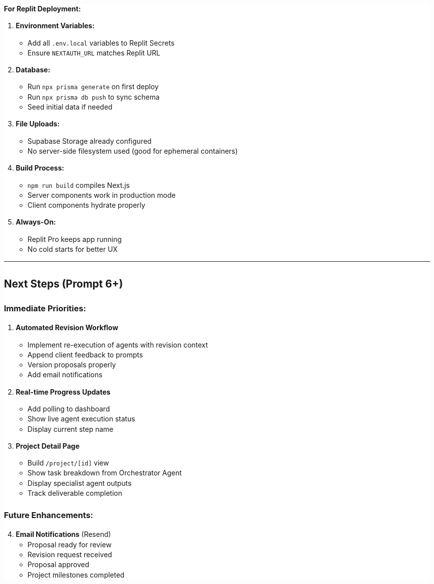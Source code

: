 **For Replit Deployment:**

1. **Environment Variables:**
   - Add all `.env.local` variables to Replit Secrets
   - Ensure `NEXTAUTH_URL` matches Replit URL

2. **Database:**
   - Run `npx prisma generate` on first deploy
   - Run `npx prisma db push` to sync schema
   - Seed initial data if needed

3. **File Uploads:**
   - Supabase Storage already configured
   - No server-side filesystem used (good for ephemeral containers)

4. **Build Process:**
   - `npm run build` compiles Next.js
   - Server components work in production mode
   - Client components hydrate properly

5. **Always-On:**
   - Replit Pro keeps app running
   - No cold starts for better UX

---

## Next Steps (Prompt 6+)

### Immediate Priorities:

1. **Automated Revision Workflow**
   - Implement re-execution of agents with revision context
   - Append client feedback to prompts
   - Version proposals properly
   - Add email notifications

2. **Real-time Progress Updates**
   - Add polling to dashboard
   - Show live agent execution status
   - Display current step name

3. **Project Detail Page**
   - Build `/project/[id]` view
   - Show task breakdown from Orchestrator Agent
   - Display specialist agent outputs
   - Track deliverable completion

### Future Enhancements:

4. **Email Notifications** (Resend)
   - Proposal ready for review
   - Revision request received
   - Proposal approved
   - Project milestones completed
